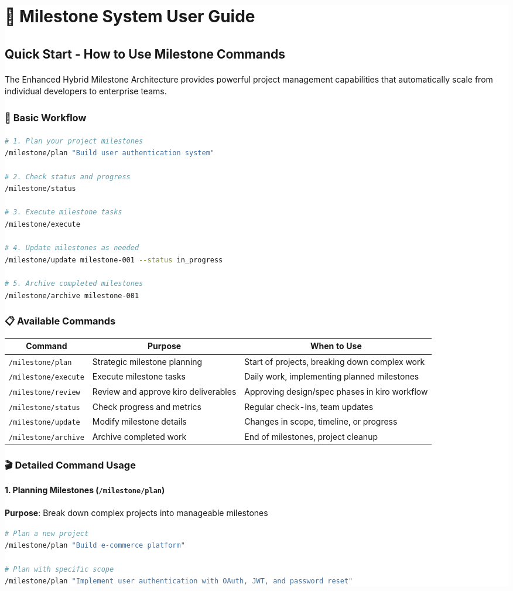 # 🎯 Milestone System User Guide

## Quick Start - How to Use Milestone Commands

The Enhanced Hybrid Milestone Architecture provides powerful project management capabilities that automatically scale from individual developers to enterprise teams.

### 🚀 **Basic Workflow**

```bash
# 1. Plan your project milestones
/milestone/plan "Build user authentication system"

# 2. Check status and progress  
/milestone/status

# 3. Execute milestone tasks
/milestone/execute

# 4. Update milestones as needed
/milestone/update milestone-001 --status in_progress

# 5. Archive completed milestones
/milestone/archive milestone-001
```

### 📋 **Available Commands**

| Command | Purpose | When to Use |
|---------|---------|-------------|
| `/milestone/plan` | Strategic milestone planning | Start of projects, breaking down complex work |
| `/milestone/execute` | Execute milestone tasks | Daily work, implementing planned milestones |
| `/milestone/review` | Review and approve kiro deliverables | Approving design/spec phases in kiro workflow |
| `/milestone/status` | Check progress and metrics | Regular check-ins, team updates |
| `/milestone/update` | Modify milestone details | Changes in scope, timeline, or progress |
| `/milestone/archive` | Archive completed work | End of milestones, project cleanup |

### 🎬 **Detailed Command Usage**

#### **1. Planning Milestones (`/milestone/plan`)**

**Purpose**: Break down complex projects into manageable milestones

```bash
# Plan a new project
/milestone/plan "Build e-commerce platform"

# Plan with specific scope
/milestone/plan "Implement user authentication with OAuth, JWT, and password reset"
```
